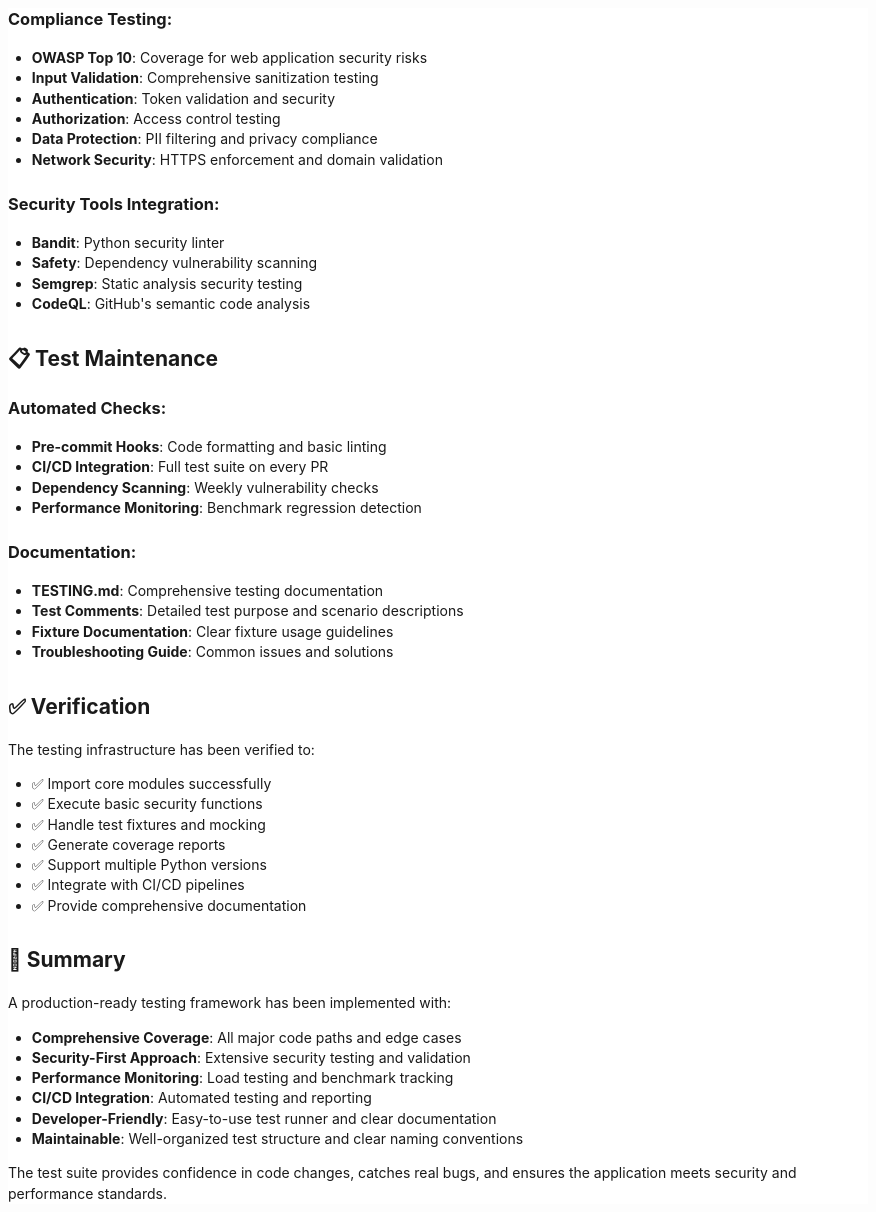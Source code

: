 ### Compliance Testing:
- **OWASP Top 10**: Coverage for web application security risks
- **Input Validation**: Comprehensive sanitization testing  
- **Authentication**: Token validation and security
- **Authorization**: Access control testing
- **Data Protection**: PII filtering and privacy compliance
- **Network Security**: HTTPS enforcement and domain validation

### Security Tools Integration:
- **Bandit**: Python security linter
- **Safety**: Dependency vulnerability scanning
- **Semgrep**: Static analysis security testing
- **CodeQL**: GitHub's semantic code analysis

## 📋 Test Maintenance

### Automated Checks:
- **Pre-commit Hooks**: Code formatting and basic linting
- **CI/CD Integration**: Full test suite on every PR
- **Dependency Scanning**: Weekly vulnerability checks
- **Performance Monitoring**: Benchmark regression detection

### Documentation:
- **TESTING.md**: Comprehensive testing documentation
- **Test Comments**: Detailed test purpose and scenario descriptions
- **Fixture Documentation**: Clear fixture usage guidelines
- **Troubleshooting Guide**: Common issues and solutions

## ✅ Verification

The testing infrastructure has been verified to:
- ✅ Import core modules successfully
- ✅ Execute basic security functions
- ✅ Handle test fixtures and mocking
- ✅ Generate coverage reports
- ✅ Support multiple Python versions
- ✅ Integrate with CI/CD pipelines
- ✅ Provide comprehensive documentation

## 🎉 Summary

A production-ready testing framework has been implemented with:
- **Comprehensive Coverage**: All major code paths and edge cases
- **Security-First Approach**: Extensive security testing and validation
- **Performance Monitoring**: Load testing and benchmark tracking
- **CI/CD Integration**: Automated testing and reporting
- **Developer-Friendly**: Easy-to-use test runner and clear documentation
- **Maintainable**: Well-organized test structure and clear naming conventions

The test suite provides confidence in code changes, catches real bugs, and ensures the application meets security and performance standards.